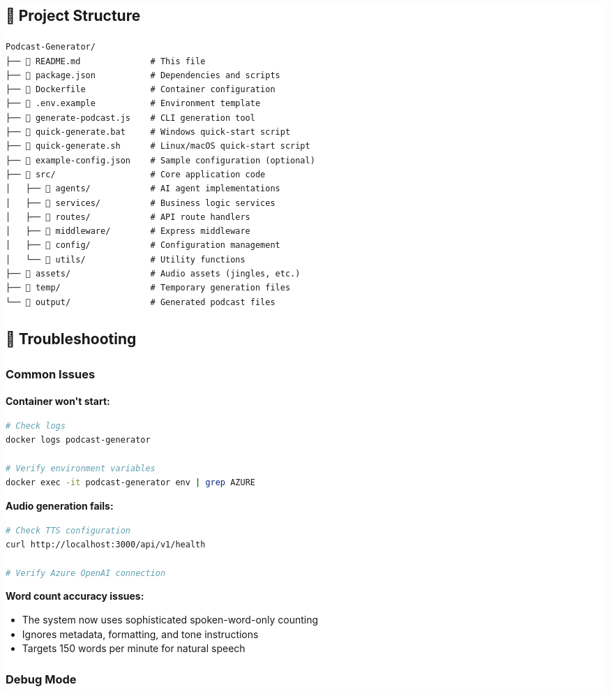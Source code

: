 ## 📁 Project Structure

```
Podcast-Generator/
├── 📄 README.md              # This file
├── 📄 package.json           # Dependencies and scripts
├── 📄 Dockerfile             # Container configuration
├── 📄 .env.example           # Environment template
├── 📄 generate-podcast.js    # CLI generation tool
├── 📄 quick-generate.bat     # Windows quick-start script
├── 📄 quick-generate.sh      # Linux/macOS quick-start script
├── 📄 example-config.json    # Sample configuration (optional)
├── 📁 src/                   # Core application code
│   ├── 📁 agents/            # AI agent implementations
│   ├── 📁 services/          # Business logic services
│   ├── 📁 routes/            # API route handlers
│   ├── 📁 middleware/        # Express middleware
│   ├── 📁 config/            # Configuration management
│   └── 📁 utils/             # Utility functions
├── 📁 assets/                # Audio assets (jingles, etc.)
├── 📁 temp/                  # Temporary generation files
└── 📁 output/                # Generated podcast files
```

## 🐛 Troubleshooting

### Common Issues

**Container won't start:**
```bash
# Check logs
docker logs podcast-generator

# Verify environment variables
docker exec -it podcast-generator env | grep AZURE
```

**Audio generation fails:**
```bash
# Check TTS configuration
curl http://localhost:3000/api/v1/health

# Verify Azure OpenAI connection
```

**Word count accuracy issues:**
- The system now uses sophisticated spoken-word-only counting
- Ignores metadata, formatting, and tone instructions
- Targets 150 words per minute for natural speech

### Debug Mode
